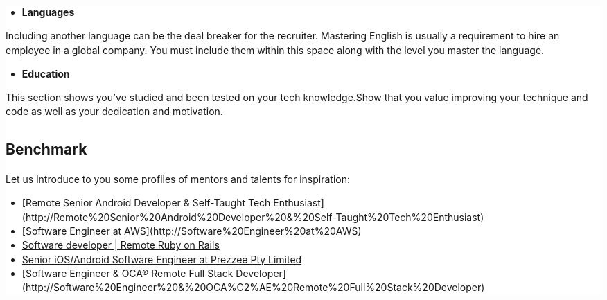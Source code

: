 * **Languages**

Including another language can be the deal breaker for the recruiter. Mastering English is usually a requirement to hire an employee in a global company. You must include them within this space along with the level you master the language.

* **Education**

This section shows you’ve studied and been tested on your tech knowledge.Show that you value improving your technique and code as well as your dedication and motivation.

## Benchmark

Let us introduce to you some profiles of mentors and talents for inspiration:

* \[Remote Senior Android Developer & Self-Taught Tech Enthusiast]\([http://Remote](http://remote)%20Senior%20Android%20Developer%20&%20Self-Taught%20Tech%20Enthusiast)
* \[Software Engineer at AWS]\([http://Software](http://software)%20Engineer%20at%20AWS)
* [Software developer | Remote Ruby on Rails](https://www.linkedin.com/in/tolesco/)
* [Senior iOS/Android Software Engineer at Prezzee Pty Limited](https://www.linkedin.com/in/monzoncarlos/)
* \[Software Engineer & OCA® Remote Full Stack Developer]\([http://Software](http://software)%20Engineer%20&%20OCA%C2%AE%20Remote%20Full%20Stack%20Developer)
